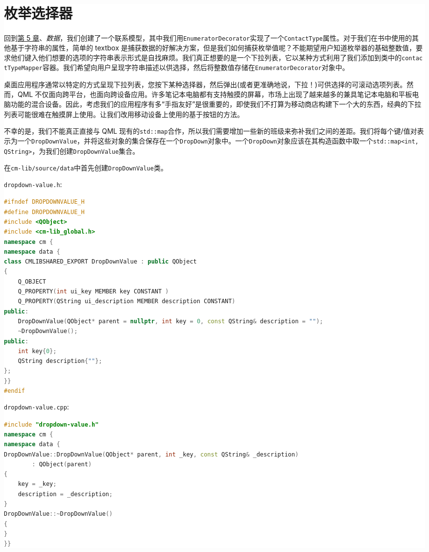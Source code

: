 # 枚举选择器

回到[第 5 章](5.html)、*数据*，我们创建了一个联系模型，其中我们用`EnumeratorDecorator`实现了一个`ContactType`属性。对于我们在书中使用的其他基于字符串的属性，简单的 textbox 是捕获数据的好解决方案，但是我们如何捕获枚举值呢？不能期望用户知道枚举器的基础整数值，要求他们键入他们想要的选项的字符串表示形式是自找麻烦。我们真正想要的是一个下拉列表，它以某种方式利用了我们添加到类中的`contactTypeMapper`容器。我们希望向用户呈现字符串描述以供选择，然后将整数值存储在`EnumeratorDecorator`对象中。

桌面应用程序通常以特定的方式呈现下拉列表，您按下某种选择器，然后弹出(或者更准确地说，下拉！)可供选择的可滚动选项列表。然而，QML 不仅面向跨平台，也面向跨设备应用。许多笔记本电脑都有支持触摸的屏幕，市场上出现了越来越多的兼具笔记本电脑和平板电脑功能的混合设备。因此，考虑我们的应用程序有多“手指友好”是很重要的，即使我们不打算为移动商店构建下一个大的东西，经典的下拉列表可能很难在触摸屏上使用。让我们改用移动设备上使用的基于按钮的方法。

不幸的是，我们不能真正直接与 QML 现有的`std::map`合作，所以我们需要增加一些新的班级来弥补我们之间的差距。我们将每个键/值对表示为一个`DropDownValue`，并将这些对象的集合保存在一个`DropDown`对象中。一个`DropDown`对象应该在其构造函数中取一个`std::map<int, QString>`，为我们创建`DropDownValue`集合。

在`cm-lib/source/data`中首先创建`DropDownValue`类。

`dropdown-value.h`:

```cpp
#ifndef DROPDOWNVALUE_H
#define DROPDOWNVALUE_H
#include <QObject>
#include <cm-lib_global.h>
namespace cm {
namespace data {
class CMLIBSHARED_EXPORT DropDownValue : public QObject
{
    Q_OBJECT
    Q_PROPERTY(int ui_key MEMBER key CONSTANT )
    Q_PROPERTY(QString ui_description MEMBER description CONSTANT)
public:
    DropDownValue(QObject* parent = nullptr, int key = 0, const QString& description = "");
    ~DropDownValue();
public:
    int key{0};
    QString description{""};
};
}}
#endif
```

`dropdown-value.cpp`:

```cpp
#include "dropdown-value.h"
namespace cm {
namespace data {
DropDownValue::DropDownValue(QObject* parent, int _key, const QString& _description)
        : QObject(parent)
{
    key = _key;
    description = _description;
}
DropDownValue::~DropDownValue()
{
}
}}
```
